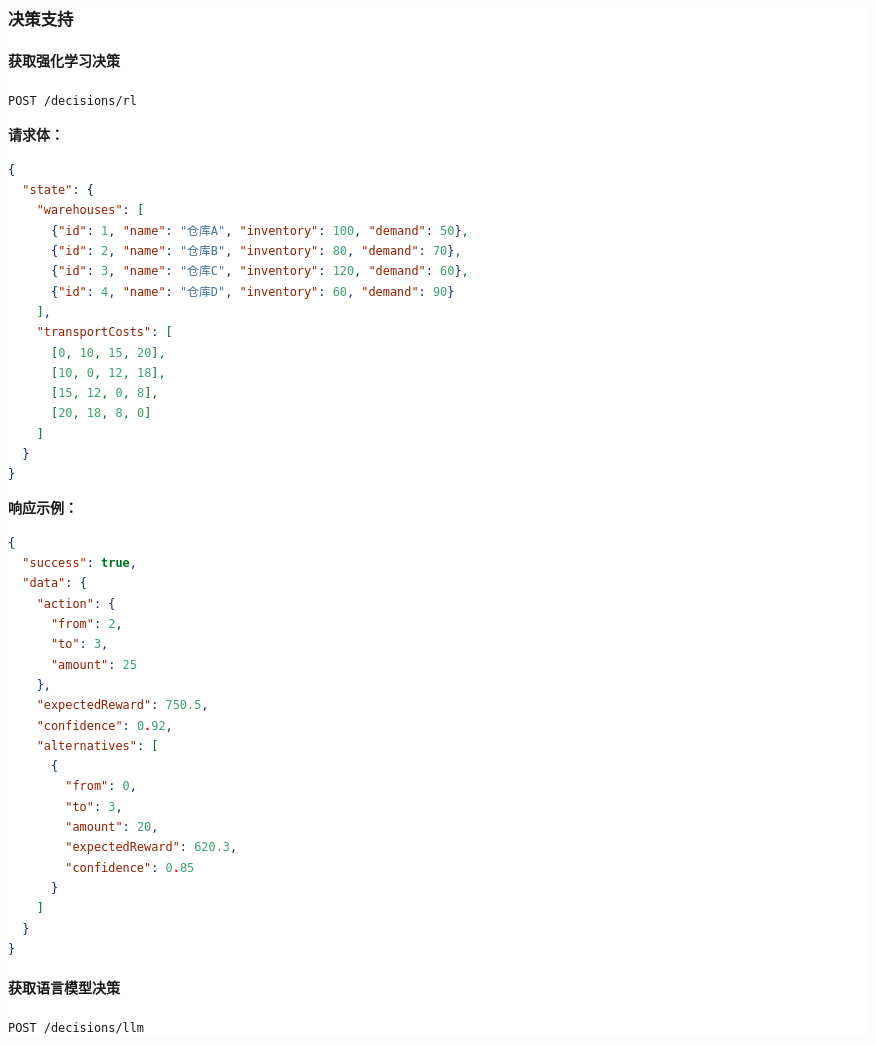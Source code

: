 ### 决策支持

#### 获取强化学习决策
```
POST /decisions/rl
```

**请求体：**
```json
{
  "state": {
    "warehouses": [
      {"id": 1, "name": "仓库A", "inventory": 100, "demand": 50},
      {"id": 2, "name": "仓库B", "inventory": 80, "demand": 70},
      {"id": 3, "name": "仓库C", "inventory": 120, "demand": 60},
      {"id": 4, "name": "仓库D", "inventory": 60, "demand": 90}
    ],
    "transportCosts": [
      [0, 10, 15, 20],
      [10, 0, 12, 18],
      [15, 12, 0, 8],
      [20, 18, 8, 0]
    ]
  }
}
```

**响应示例：**
```json
{
  "success": true,
  "data": {
    "action": {
      "from": 2,
      "to": 3,
      "amount": 25
    },
    "expectedReward": 750.5,
    "confidence": 0.92,
    "alternatives": [
      {
        "from": 0,
        "to": 3,
        "amount": 20,
        "expectedReward": 620.3,
        "confidence": 0.85
      }
    ]
  }
}
```

#### 获取语言模型决策
```
POST /decisions/llm
```
